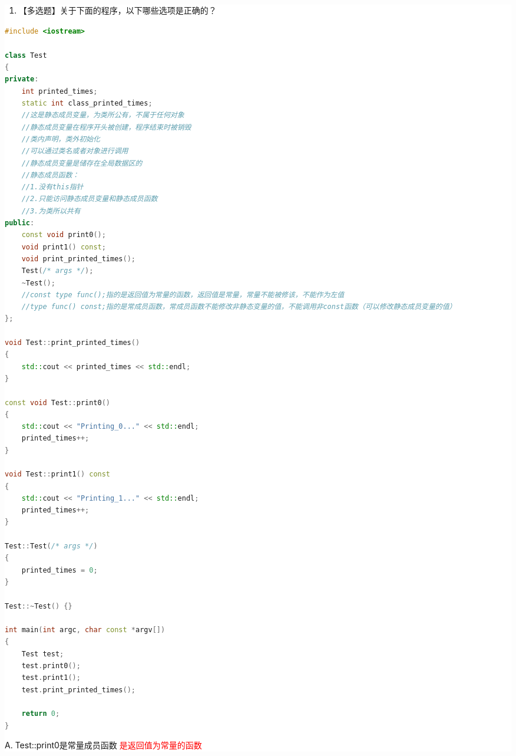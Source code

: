 1. 【多选题】关于下面的程序，以下哪些选项是正确的？
```cpp
#include <iostream>

class Test
{
private:
    int printed_times;
    static int class_printed_times;
    //这是静态成员变量，为类所公有，不属于任何对象
    //静态成员变量在程序开头被创建，程序结束时被销毁
    //类内声明，类外初始化
    //可以通过类名或者对象进行调用
    //静态成员变量是储存在全局数据区的
    //静态成员函数：
    //1.没有this指针
    //2.只能访问静态成员变量和静态成员函数
    //3.为类所以共有
public:
    const void print0(); 
    void print1() const;
    void print_printed_times();
    Test(/* args */);
    ~Test();
    //const type func();指的是返回值为常量的函数，返回值是常量，常量不能被修该，不能作为左值
    //type func() const;指的是常成员函数，常成员函数不能修改非静态变量的值，不能调用非const函数（可以修改静态成员变量的值）
};

void Test::print_printed_times()
{
    std::cout << printed_times << std::endl;    
}

const void Test::print0()
{
    std::cout << "Printing_0..." << std::endl;
    printed_times++;
}

void Test::print1() const
{
    std::cout << "Printing_1..." << std::endl;
    printed_times++;
}

Test::Test(/* args */)
{
    printed_times = 0;
}

Test::~Test() {}

int main(int argc, char const *argv[])
{
    Test test;
    test.print0();
    test.print1();
    test.print_printed_times();

    return 0;
}
```
A. Test::print0是常量成员函数   <font color="red">是返回值为常量的函数</font>
